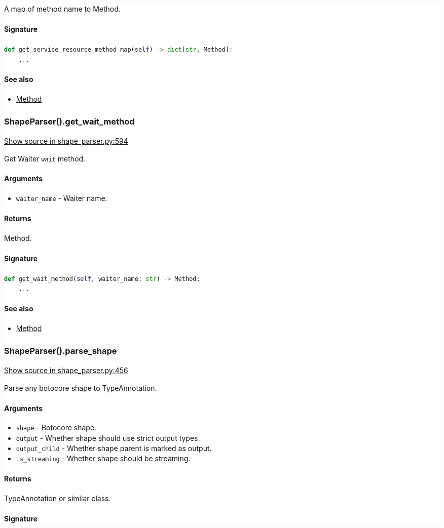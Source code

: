 A map of method name to Method.

#### Signature

```python
def get_service_resource_method_map(self) -> dict[str, Method]:
    ...
```

#### See also

- [Method](../structures/method.md#method)

### ShapeParser().get_wait_method

[Show source in shape_parser.py:594](https://github.com/youtype/mypy_boto3_builder/blob/main/mypy_boto3_builder/parsers/shape_parser.py#L594)

Get Waiter `wait` method.

#### Arguments

- `waiter_name` - Waiter name.

#### Returns

Method.

#### Signature

```python
def get_wait_method(self, waiter_name: str) -> Method:
    ...
```

#### See also

- [Method](../structures/method.md#method)

### ShapeParser().parse_shape

[Show source in shape_parser.py:456](https://github.com/youtype/mypy_boto3_builder/blob/main/mypy_boto3_builder/parsers/shape_parser.py#L456)

Parse any botocore shape to TypeAnnotation.

#### Arguments

- `shape` - Botocore shape.
- `output` - Whether shape should use strict output types.
- `output_child` - Whether shape parent is marked as output.
- `is_streaming` - Whether shape should be streaming.

#### Returns

TypeAnnotation or similar class.

#### Signature
